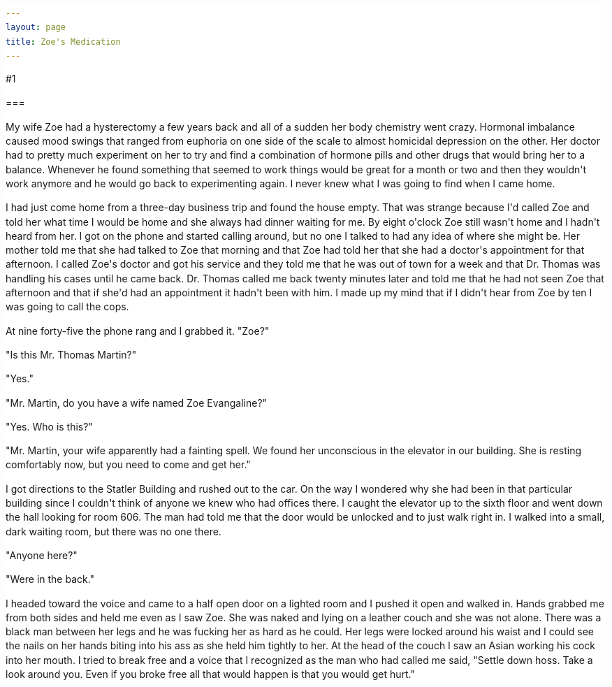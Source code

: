 ```yaml
---
layout: page
title: Zoe's Medication
---
```

#1 

===

My wife Zoe had a hysterectomy a few years back and all of a sudden her body chemistry went crazy. Hormonal imbalance caused mood swings that ranged from euphoria on one side of the scale to almost homicidal depression on the other. Her doctor had to pretty much experiment on her to try and find a combination of hormone pills and other drugs that would bring her to a balance. Whenever he found something that seemed to work things would be great for a month or two and then they wouldn't work anymore and he would go back to experimenting again. I never knew what I was going to find when I came home. 

I had just come home from a three-day business trip and found the house empty. That was strange because I'd called Zoe and told her what time I would be home and she always had dinner waiting for me. By eight o'clock Zoe still wasn't home and I hadn't heard from her. I got on the phone and started calling around, but no one I talked to had any idea of where she might be. Her mother told me that she had talked to Zoe that morning and that Zoe had told her that she had a doctor's appointment for that afternoon. I called Zoe's doctor and got his service and they told me that he was out of town for a week and that Dr. Thomas was handling his cases until he came back. Dr. Thomas called me back twenty minutes later and told me that he had not seen Zoe that afternoon and that if she'd had an appointment it hadn't been with him. I made up my mind that if I didn't hear from Zoe by ten I was going to call the cops. 

At nine forty-five the phone rang and I grabbed it. "Zoe?" 

"Is this Mr. Thomas Martin?" 

"Yes." 

"Mr. Martin, do you have a wife named Zoe Evangaline?" 

"Yes. Who is this?" 

"Mr. Martin, your wife apparently had a fainting spell. We found her unconscious in the elevator in our building. She is resting comfortably now, but you need to come and get her." 

I got directions to the Statler Building and rushed out to the car. On the way I wondered why she had been in that particular building since I couldn't think of anyone we knew who had offices there. I caught the elevator up to the sixth floor and went down the hall looking for room 606. The man had told me that the door would be unlocked and to just walk right in. I walked into a small, dark waiting room, but there was no one there. 

"Anyone here?" 

"Were in the back." 

I headed toward the voice and came to a half open door on a lighted room and I pushed it open and walked in. Hands grabbed me from both sides and held me even as I saw Zoe. She was naked and lying on a leather couch and she was not alone. There was a black man between her legs and he was fucking her as hard as he could. Her legs were locked around his waist and I could see the nails on her hands biting into his ass as she held him tightly to her. At the head of the couch I saw an Asian working his cock into her mouth. I tried to break free and a voice that I recognized as the man who had called me said, "Settle down hoss. Take a look around you. Even if you broke free all that would happen is that you would get hurt." 
